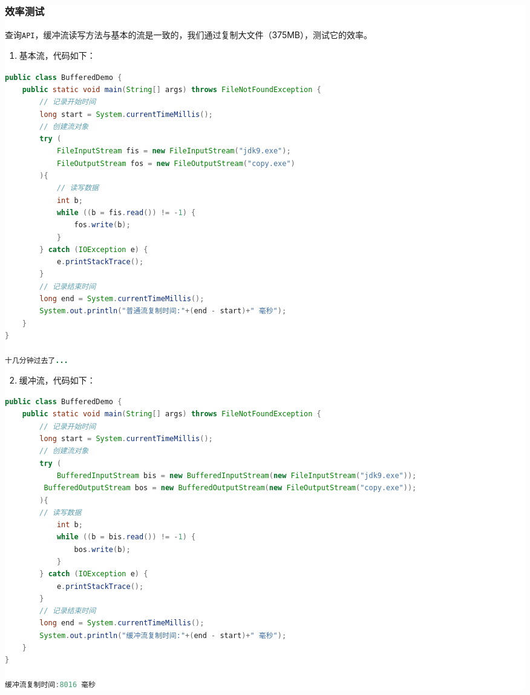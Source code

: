 



### 效率测试

查询`API`，缓冲流读写方法与基本的流是一致的，我们通过复制大文件（375MB），测试它的效率。

1. 基本流，代码如下：

```java
public class BufferedDemo {
    public static void main(String[] args) throws FileNotFoundException {
        // 记录开始时间
      	long start = System.currentTimeMillis();
		// 创建流对象
        try (
        	FileInputStream fis = new FileInputStream("jdk9.exe");
        	FileOutputStream fos = new FileOutputStream("copy.exe")
        ){
        	// 读写数据
            int b;
            while ((b = fis.read()) != -1) {
                fos.write(b);
            }
        } catch (IOException e) {
            e.printStackTrace();
        }
		// 记录结束时间
        long end = System.currentTimeMillis();
        System.out.println("普通流复制时间:"+(end - start)+" 毫秒");
    }
}

十几分钟过去了...
```

2. 缓冲流，代码如下：

```java
public class BufferedDemo {
    public static void main(String[] args) throws FileNotFoundException {
        // 记录开始时间
      	long start = System.currentTimeMillis();
		// 创建流对象
        try (
        	BufferedInputStream bis = new BufferedInputStream(new FileInputStream("jdk9.exe"));
	     BufferedOutputStream bos = new BufferedOutputStream(new FileOutputStream("copy.exe"));
        ){
        // 读写数据
            int b;
            while ((b = bis.read()) != -1) {
                bos.write(b);
            }
        } catch (IOException e) {
            e.printStackTrace();
        }
		// 记录结束时间
        long end = System.currentTimeMillis();
        System.out.println("缓冲流复制时间:"+(end - start)+" 毫秒");
    }
}

缓冲流复制时间:8016 毫秒
```
